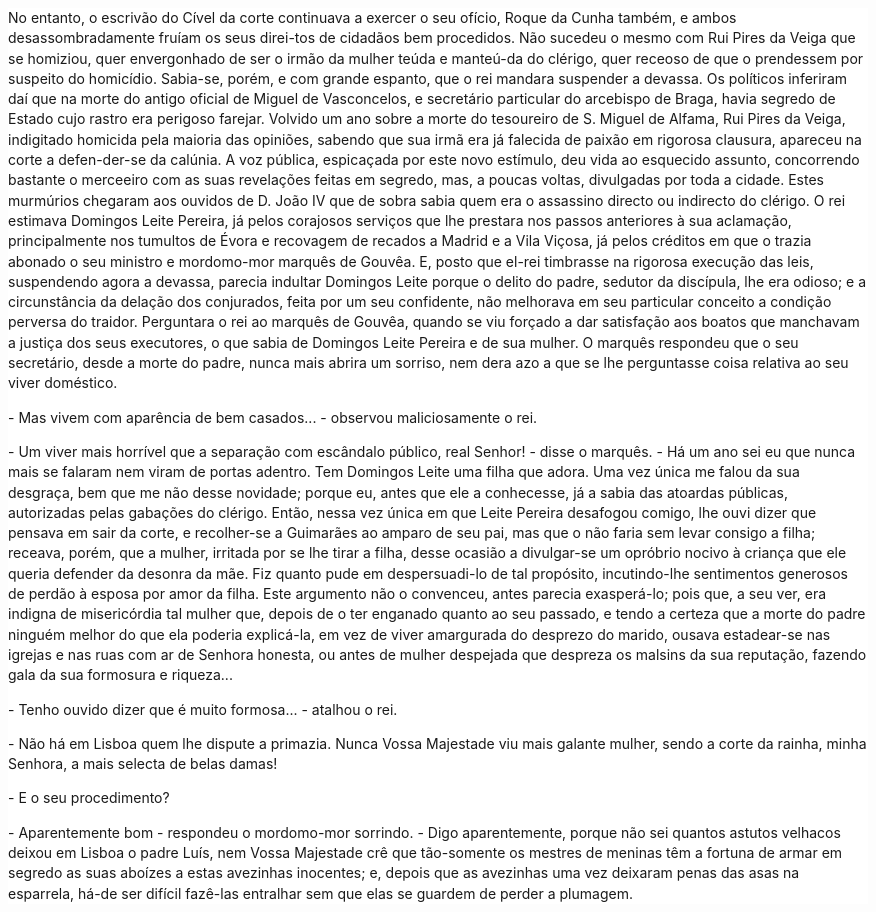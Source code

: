 No entanto, o escrivão do Cível da corte continuava a exercer o seu ofício, Roque da Cunha também, e ambos desassombradamente fruíam os seus direi-tos de cidadãos bem procedidos. Não sucedeu o mesmo com Rui Pires da Veiga que se homiziou, quer envergonhado de ser o irmão da mulher teúda e manteú-da do clérigo, quer receoso de que o prendessem por suspeito do homicídio.
Sabia-se, porém, e com grande espanto, que o rei mandara suspender a devassa. Os políticos inferiram daí que na morte do antigo oficial de Miguel de Vasconcelos, e secretário particular do arcebispo de Braga, havia segredo de Estado cujo rastro era perigoso farejar.
Volvido um ano sobre a morte do tesoureiro de S. Miguel de Alfama, Rui Pires da Veiga, indigitado homicida pela maioria das opiniões, sabendo que sua irmã era já falecida de paixão em rigorosa clausura, apareceu na corte a defen-der-se da calúnia. A voz pública, espicaçada por este novo estímulo, deu vida ao esquecido assunto, concorrendo bastante o merceeiro com as suas revelações feitas em segredo, mas, a poucas voltas, divulgadas por toda a cidade.
Estes murmúrios chegaram aos ouvidos de D. João IV que de sobra sabia quem era o assassino directo ou indirecto do clérigo.
O rei estimava Domingos Leite Pereira, já pelos corajosos serviços que lhe prestara nos passos anteriores à sua aclamação, principalmente nos tumultos de Évora e recovagem de recados a Madrid e a Vila Viçosa, já pelos créditos em que o trazia abonado o seu ministro e mordomo-mor marquês de Gouvêa. E, posto que el-rei timbrasse na rigorosa execução das leis, suspendendo agora a devassa, parecia indultar Domingos Leite porque o delito do padre, sedutor da discípula, lhe era odioso; e a circunstância da delação dos conjurados, feita por um seu confidente, não melhorava em seu particular conceito a condição perversa do traidor.
Perguntara o rei ao marquês de Gouvêa, quando se viu forçado a dar satisfação aos boatos que manchavam a justiça dos seus executores, o que sabia de Domingos Leite Pereira e de sua mulher. O marquês respondeu que o seu secretário, desde a morte do padre, nunca mais abrira um sorriso, nem dera azo a que se lhe perguntasse coisa relativa ao seu viver doméstico.

\- Mas vivem com aparência de bem casados... - observou maliciosamente o rei.

\- Um viver mais horrível que a separação com escândalo público, real Senhor! - disse o marquês. - Há um ano sei eu que nunca mais se falaram nem viram de portas adentro. Tem Domingos Leite uma filha que adora. Uma vez única me falou da sua desgraça, bem que me não desse novidade; porque eu, antes que ele a conhecesse, já a sabia das atoardas públicas, autorizadas pelas gabações do clérigo. Então, nessa vez única em que Leite Pereira desafogou comigo, lhe ouvi dizer que pensava em sair da corte, e recolher-se a Guimarães ao amparo de seu pai, mas que o não faria sem levar consigo a filha; receava, porém, que a mulher, irritada por se lhe tirar a filha, desse ocasião a divulgar-se um opróbrio nocivo à criança que ele queria defender da desonra da mãe. Fiz quanto pude em despersuadi-lo de tal propósito, incutindo-lhe sentimentos generosos de perdão à esposa por amor da filha. Este argumento não o convenceu, antes parecia exasperá-lo; pois que, a seu ver, era indigna de misericórdia tal mulher que, depois de o ter enganado quanto ao seu passado, e tendo a certeza que a morte do padre ninguém melhor do que ela poderia explicá-la, em vez de viver amargurada do desprezo do marido, ousava estadear-se nas igrejas e nas ruas com ar de Senhora honesta, ou antes de mulher despejada que despreza os malsins da sua reputação, fazendo gala da sua formosura e riqueza...

\- Tenho ouvido dizer que é muito formosa... - atalhou o rei.

\- Não há em Lisboa quem lhe dispute a primazia.
Nunca Vossa Majestade viu mais galante mulher, sendo a corte da rainha, minha Senhora, a mais selecta de belas damas!

\- E o seu procedimento?

\- Aparentemente bom - respondeu o mordomo-mor sorrindo. - Digo aparentemente, porque não sei quantos astutos velhacos deixou em Lisboa o padre Luís, nem Vossa Majestade crê que tão-somente os mestres de meninas têm a fortuna de armar em segredo as suas aboízes a estas avezinhas inocentes; e, depois que as avezinhas uma vez deixaram penas das asas na esparrela, há-de ser difícil fazê-las entralhar sem que elas se guardem de perder a plumagem.
